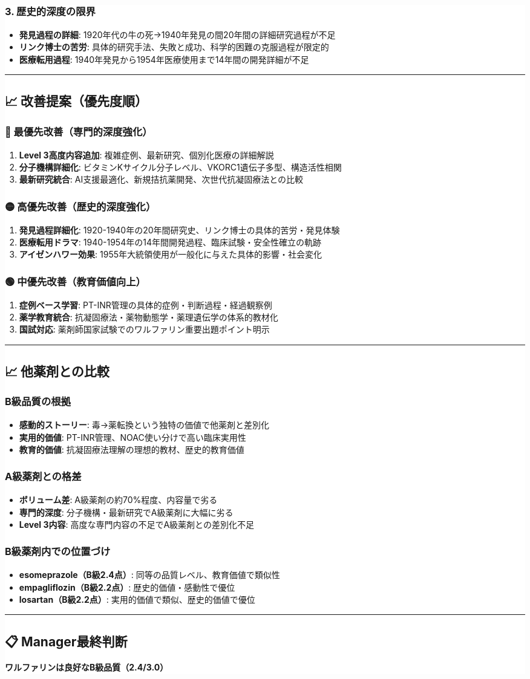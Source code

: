### 3. 歴史的深度の限界
- **発見過程の詳細**: 1920年代の牛の死→1940年発見の間20年間の詳細研究過程が不足
- **リンク博士の苦労**: 具体的研究手法、失敗と成功、科学的困難の克服過程が限定的
- **医療転用過程**: 1940年発見から1954年医療使用まで14年間の開発詳細が不足

---

## 📈 改善提案（優先度順）

### 🔴 最優先改善（専門的深度強化）
1. **Level 3高度内容追加**: 複雑症例、最新研究、個別化医療の詳細解説
2. **分子機構詳細化**: ビタミンKサイクル分子レベル、VKORC1遺伝子多型、構造活性相関
3. **最新研究統合**: AI支援最適化、新規拮抗薬開発、次世代抗凝固療法との比較

### 🟡 高優先改善（歴史的深度強化）
1. **発見過程詳細化**: 1920-1940年の20年間研究史、リンク博士の具体的苦労・発見体験
2. **医療転用ドラマ**: 1940-1954年の14年間開発過程、臨床試験・安全性確立の軌跡
3. **アイゼンハワー効果**: 1955年大統領使用が一般化に与えた具体的影響・社会変化

### 🟢 中優先改善（教育価値向上）
1. **症例ベース学習**: PT-INR管理の具体的症例・判断過程・経過観察例
2. **薬学教育統合**: 抗凝固療法・薬物動態学・薬理遺伝学の体系的教材化
3. **国試対応**: 薬剤師国家試験でのワルファリン重要出題ポイント明示

---

## 📈 他薬剤との比較

### B級品質の根拠
- **感動的ストーリー**: 毒→薬転換という独特の価値で他薬剤と差別化
- **実用的価値**: PT-INR管理、NOAC使い分けで高い臨床実用性
- **教育的価値**: 抗凝固療法理解の理想的教材、歴史的教育価値

### A級薬剤との格差
- **ボリューム差**: A級薬剤の約70%程度、内容量で劣る
- **専門的深度**: 分子機構・最新研究でA級薬剤に大幅に劣る
- **Level 3内容**: 高度な専門内容の不足でA級薬剤との差別化不足

### B級薬剤内での位置づけ
- **esomeprazole（B級2.4点）**: 同等の品質レベル、教育価値で類似性
- **empagliflozin（B級2.2点）**: 歴史的価値・感動性で優位
- **losartan（B級2.2点）**: 実用的価値で類似、歴史的価値で優位

---

## 📋 Manager最終判断

**ワルファリンは良好なB級品質（2.4/3.0）**
